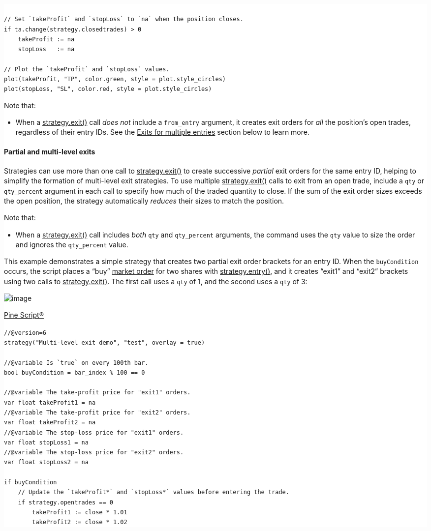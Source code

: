 ```pine

// Set `takeProfit` and `stopLoss` to `na` when the position closes.
if ta.change(strategy.closedtrades) > 0
    takeProfit := na
    stopLoss   := na

// Plot the `takeProfit` and `stopLoss` values.
plot(takeProfit, "TP", color.green, style = plot.style_circles)
plot(stopLoss, "SL", color.red, style = plot.style_circles)
```

Note that:

-   When a [strategy.exit()](https://www.tradingview.com/pine-script-reference/v6/#fun_strategy.exit) call *does not* include a `from_entry` argument, it creates exit orders for *all* the position’s open trades, regardless of their entry IDs. See the [Exits for multiple entries](https://www.tradingview.com/pine-script-docs/concepts/strategies/#exits-for-multiple-entries) section below to learn more.

#### Partial and multi-level exits

Strategies can use more than one call to [strategy.exit()](https://www.tradingview.com/pine-script-reference/v6/#fun_strategy.exit) to create successive *partial* exit orders for the same entry ID, helping to simplify the formation of multi-level exit strategies. To use multiple [strategy.exit()](https://www.tradingview.com/pine-script-reference/v6/#fun_strategy.exit) calls to exit from an open trade, include a `qty` or `qty_percent` argument in each call to specify how much of the traded quantity to close. If the sum of the exit order sizes exceeds the open position, the strategy automatically *reduces* their sizes to match the position.

Note that:

-   When a [strategy.exit()](https://www.tradingview.com/pine-script-reference/v6/#fun_strategy.exit) call includes *both* `qty` and `qty_percent` arguments, the command uses the `qty` value to size the order and ignores the `qty_percent` value.

This example demonstrates a simple strategy that creates two partial exit order brackets for an entry ID. When the `buyCondition` occurs, the script places a “buy” [market order](https://www.tradingview.com/pine-script-docs/concepts/strategies/#market-orders) for two shares with [strategy.entry()](https://www.tradingview.com/pine-script-reference/v6/#fun_strategy.entry), and it creates “exit1” and “exit2” brackets using two calls to [strategy.exit()](https://www.tradingview.com/pine-script-reference/v6/#fun_strategy.exit). The first call uses a `qty` of 1, and the second uses a `qty` of 3:

![image](https://www.tradingview.com/pine-script-docs/_astro/Strategies-Orders-and-entries-Order-placement-commands-5.WJU0XPdU_11c8yK.webp)

[Pine Script®](https://tradingview.com/pine-script-docs)

```pine
//@version=6
strategy("Multi-level exit demo", "test", overlay = true)

//@variable Is `true` on every 100th bar.
bool buyCondition = bar_index % 100 == 0

//@variable The take-profit price for "exit1" orders.
var float takeProfit1 = na
//@variable The take-profit price for "exit2" orders.
var float takeProfit2 = na
//@variable The stop-loss price for "exit1" orders.
var float stopLoss1 = na
//@variable The stop-loss price for "exit2" orders.
var float stopLoss2 = na

if buyCondition
    // Update the `takeProfit*` and `stopLoss*` values before entering the trade.
    if strategy.opentrades == 0
        takeProfit1 := close * 1.01
        takeProfit2 := close * 1.02
```